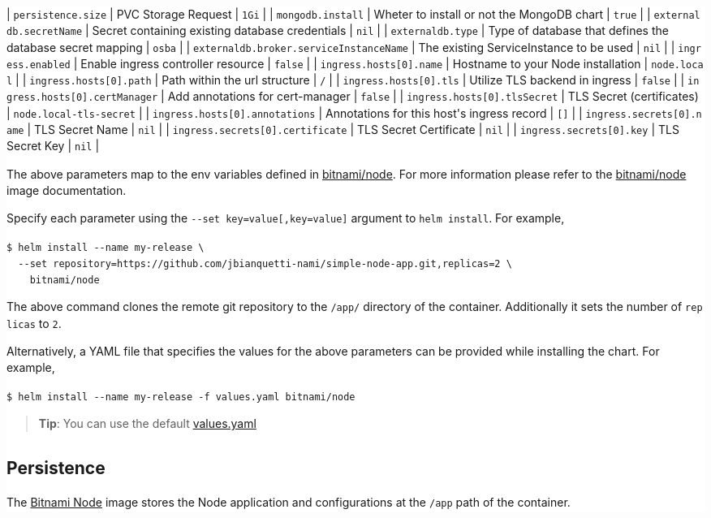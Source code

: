 | `persistence.size`                      | PVC Storage Request                                       | `1Gi`                                                    |
| `mongodb.install`                       | Wheter to install or not the MongoDB chart                | `true`                                                   |
| `externaldb.secretName`                 | Secret containing existing database credentials           | `nil`                                                    |
| `externaldb.type`                       | Type of database that defines the database secret mapping | `osba`                                                   |
| `externaldb.broker.serviceInstanceName` | The existing ServiceInstance to be used                   | `nil`                                                    |
| `ingress.enabled`                       | Enable ingress controller resource                        | `false`                                                  |
| `ingress.hosts[0].name`                 | Hostname to your Node installation                        | `node.local`                                             |
| `ingress.hosts[0].path`                 | Path within the url structure                             | `/`                                                      |
| `ingress.hosts[0].tls`                  | Utilize TLS backend in ingress                            | `false`                                                  |
| `ingress.hosts[0].certManager`          | Add annotations for cert-manager                          | `false`                                                  |
| `ingress.hosts[0].tlsSecret`            | TLS Secret (certificates)                                 | `node.local-tls-secret`                                  |
| `ingress.hosts[0].annotations`          | Annotations for this host's ingress record                | `[]`                                                     |
| `ingress.secrets[0].name`               | TLS Secret Name                                           | `nil`                                                    |
| `ingress.secrets[0].certificate`        | TLS Secret Certificate                                    | `nil`                                                    |
| `ingress.secrets[0].key`                | TLS Secret Key                                            | `nil`                                                    |

The above parameters map to the env variables defined in [bitnami/node](http://github.com/bitnami/bitnami-docker-node). For more information please refer to the [bitnami/node](http://github.com/bitnami/bitnami-docker-node) image documentation.

Specify each parameter using the `--set key=value[,key=value]` argument to `helm install`. For example,

```console
$ helm install --name my-release \
  --set repository=https://github.com/jbianquetti-nami/simple-node-app.git,replicas=2 \
    bitnami/node
```

The above command clones the remote git repository to the `/app/` directory of the container. Additionally it sets the number of `replicas` to `2`.

Alternatively, a YAML file that specifies the values for the above parameters can be provided while installing the chart. For example,

```console
$ helm install --name my-release -f values.yaml bitnami/node
```

> **Tip**: You can use the default [values.yaml](values.yaml)

## Persistence

The [Bitnami Node](https://github.com/bitnami/bitnami-docker-node) image stores the Node application and configurations at the `/app` path of the container.

